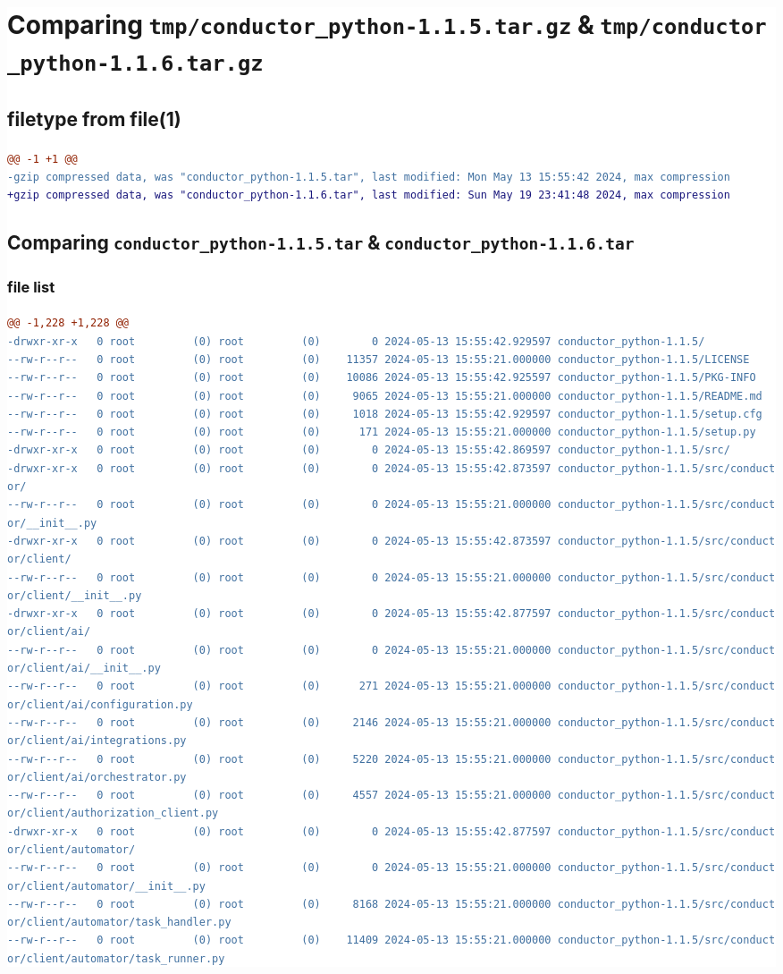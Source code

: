 # Comparing `tmp/conductor_python-1.1.5.tar.gz` & `tmp/conductor_python-1.1.6.tar.gz`

## filetype from file(1)

```diff
@@ -1 +1 @@
-gzip compressed data, was "conductor_python-1.1.5.tar", last modified: Mon May 13 15:55:42 2024, max compression
+gzip compressed data, was "conductor_python-1.1.6.tar", last modified: Sun May 19 23:41:48 2024, max compression
```

## Comparing `conductor_python-1.1.5.tar` & `conductor_python-1.1.6.tar`

### file list

```diff
@@ -1,228 +1,228 @@
-drwxr-xr-x   0 root         (0) root         (0)        0 2024-05-13 15:55:42.929597 conductor_python-1.1.5/
--rw-r--r--   0 root         (0) root         (0)    11357 2024-05-13 15:55:21.000000 conductor_python-1.1.5/LICENSE
--rw-r--r--   0 root         (0) root         (0)    10086 2024-05-13 15:55:42.925597 conductor_python-1.1.5/PKG-INFO
--rw-r--r--   0 root         (0) root         (0)     9065 2024-05-13 15:55:21.000000 conductor_python-1.1.5/README.md
--rw-r--r--   0 root         (0) root         (0)     1018 2024-05-13 15:55:42.929597 conductor_python-1.1.5/setup.cfg
--rw-r--r--   0 root         (0) root         (0)      171 2024-05-13 15:55:21.000000 conductor_python-1.1.5/setup.py
-drwxr-xr-x   0 root         (0) root         (0)        0 2024-05-13 15:55:42.869597 conductor_python-1.1.5/src/
-drwxr-xr-x   0 root         (0) root         (0)        0 2024-05-13 15:55:42.873597 conductor_python-1.1.5/src/conductor/
--rw-r--r--   0 root         (0) root         (0)        0 2024-05-13 15:55:21.000000 conductor_python-1.1.5/src/conductor/__init__.py
-drwxr-xr-x   0 root         (0) root         (0)        0 2024-05-13 15:55:42.873597 conductor_python-1.1.5/src/conductor/client/
--rw-r--r--   0 root         (0) root         (0)        0 2024-05-13 15:55:21.000000 conductor_python-1.1.5/src/conductor/client/__init__.py
-drwxr-xr-x   0 root         (0) root         (0)        0 2024-05-13 15:55:42.877597 conductor_python-1.1.5/src/conductor/client/ai/
--rw-r--r--   0 root         (0) root         (0)        0 2024-05-13 15:55:21.000000 conductor_python-1.1.5/src/conductor/client/ai/__init__.py
--rw-r--r--   0 root         (0) root         (0)      271 2024-05-13 15:55:21.000000 conductor_python-1.1.5/src/conductor/client/ai/configuration.py
--rw-r--r--   0 root         (0) root         (0)     2146 2024-05-13 15:55:21.000000 conductor_python-1.1.5/src/conductor/client/ai/integrations.py
--rw-r--r--   0 root         (0) root         (0)     5220 2024-05-13 15:55:21.000000 conductor_python-1.1.5/src/conductor/client/ai/orchestrator.py
--rw-r--r--   0 root         (0) root         (0)     4557 2024-05-13 15:55:21.000000 conductor_python-1.1.5/src/conductor/client/authorization_client.py
-drwxr-xr-x   0 root         (0) root         (0)        0 2024-05-13 15:55:42.877597 conductor_python-1.1.5/src/conductor/client/automator/
--rw-r--r--   0 root         (0) root         (0)        0 2024-05-13 15:55:21.000000 conductor_python-1.1.5/src/conductor/client/automator/__init__.py
--rw-r--r--   0 root         (0) root         (0)     8168 2024-05-13 15:55:21.000000 conductor_python-1.1.5/src/conductor/client/automator/task_handler.py
--rw-r--r--   0 root         (0) root         (0)    11409 2024-05-13 15:55:21.000000 conductor_python-1.1.5/src/conductor/client/automator/task_runner.py
```